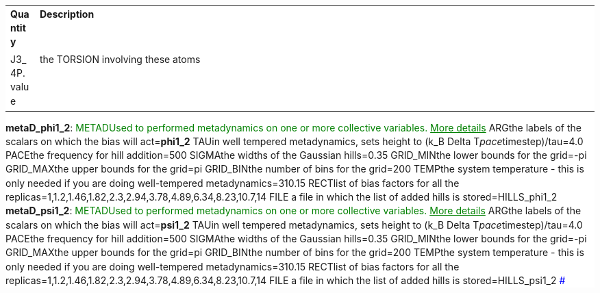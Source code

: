 <span style="display:none;" id="data/plumed_A2G2.datJ3_4P">The TORSION action with label <b>J3_4P</b> calculates the following quantities:<table  align="center" frame="void" width="95%" cellpadding="5%"><tr><td width="5%"><b> Quantity </b>  </td><td><b> Description </b> </td></tr><tr><td width="5%">J3_4P.value</td><td>the TORSION involving these atoms</td></tr></table></span><b name="data/plumed_A2G2.datmetaD_phi1_2" onclick='showPath("data/plumed_A2G2.dat","data/plumed_A2G2.datmetaD_phi1_2","data/plumed_A2G2.datmetaD_phi1_2","brown")'>metaD_phi1_2</b>: <span class="plumedtooltip" style="color:green">METAD<span class="right">Used to performed metadynamics on one or more collective variables. <a href="https://www.plumed.org/doc-master/user-doc/html/METAD" style="color:green">More details</a><i></i></span></span> <span class="plumedtooltip">ARG<span class="right">the labels of the scalars on which the bias will act<i></i></span></span>=<b name="data/plumed_A2G2.datphi1_2">phi1_2</b> <span class="plumedtooltip">TAU<span class="right">in well tempered metadynamics, sets height to (k_B Delta T*pace*timestep)/tau<i></i></span></span>=4.0 <span class="plumedtooltip">PACE<span class="right">the frequency for hill addition<i></i></span></span>=500 <span class="plumedtooltip">SIGMA<span class="right">the widths of the Gaussian hills<i></i></span></span>=0.35 <span class="plumedtooltip">GRID_MIN<span class="right">the lower bounds for the grid<i></i></span></span>=-pi <span class="plumedtooltip">GRID_MAX<span class="right">the upper bounds for the grid<i></i></span></span>=pi <span class="plumedtooltip">GRID_BIN<span class="right">the number of bins for the grid<i></i></span></span>=200 <span class="plumedtooltip">TEMP<span class="right">the system temperature - this is only needed if you are doing well-tempered metadynamics<i></i></span></span>=310.15 <span class="plumedtooltip">RECT<span class="right">list of bias factors for all the replicas<i></i></span></span>=1,1.2,1.46,1.82,2.3,2.94,3.78,4.89,6.34,8.23,10.7,14 <span class="plumedtooltip">FILE<span class="right"> a file in which the list of added hills is stored<i></i></span></span>=HILLS_phi1_2
<span style="display:none;" id="data/plumed_A2G2.datmetaD_phi1_2">The METAD action with label <b>metaD_phi1_2</b> calculates the following quantities:<table  align="center" frame="void" width="95%" cellpadding="5%"><tr><td width="5%"><b> Quantity </b>  </td><td><b> Description </b> </td></tr><tr><td width="5%">metaD_phi1_2.bias</td><td>the instantaneous value of the bias potential</td></tr></table></span><b name="data/plumed_A2G2.datmetaD_psi1_2" onclick='showPath("data/plumed_A2G2.dat","data/plumed_A2G2.datmetaD_psi1_2","data/plumed_A2G2.datmetaD_psi1_2","brown")'>metaD_psi1_2</b>: <span class="plumedtooltip" style="color:green">METAD<span class="right">Used to performed metadynamics on one or more collective variables. <a href="https://www.plumed.org/doc-master/user-doc/html/METAD" style="color:green">More details</a><i></i></span></span> <span class="plumedtooltip">ARG<span class="right">the labels of the scalars on which the bias will act<i></i></span></span>=<b name="data/plumed_A2G2.datpsi1_2">psi1_2</b> <span class="plumedtooltip">TAU<span class="right">in well tempered metadynamics, sets height to (k_B Delta T*pace*timestep)/tau<i></i></span></span>=4.0 <span class="plumedtooltip">PACE<span class="right">the frequency for hill addition<i></i></span></span>=500 <span class="plumedtooltip">SIGMA<span class="right">the widths of the Gaussian hills<i></i></span></span>=0.35 <span class="plumedtooltip">GRID_MIN<span class="right">the lower bounds for the grid<i></i></span></span>=-pi <span class="plumedtooltip">GRID_MAX<span class="right">the upper bounds for the grid<i></i></span></span>=pi <span class="plumedtooltip">GRID_BIN<span class="right">the number of bins for the grid<i></i></span></span>=200 <span class="plumedtooltip">TEMP<span class="right">the system temperature - this is only needed if you are doing well-tempered metadynamics<i></i></span></span>=310.15 <span class="plumedtooltip">RECT<span class="right">list of bias factors for all the replicas<i></i></span></span>=1,1.2,1.46,1.82,2.3,2.94,3.78,4.89,6.34,8.23,10.7,14 <span class="plumedtooltip">FILE<span class="right"> a file in which the list of added hills is stored<i></i></span></span>=HILLS_psi1_2
<span style="color:blue" class="comment">#</span>